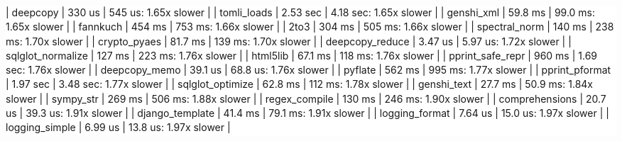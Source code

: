 | deepcopy                   | 330 us                                                                                                            | 545 us: 1.65x slower                                                                                                    |
| tomli_loads                | 2.53 sec                                                                                                          | 4.18 sec: 1.65x slower                                                                                                  |
| genshi_xml                 | 59.8 ms                                                                                                           | 99.0 ms: 1.65x slower                                                                                                   |
| fannkuch                   | 454 ms                                                                                                            | 753 ms: 1.66x slower                                                                                                    |
| 2to3                       | 304 ms                                                                                                            | 505 ms: 1.66x slower                                                                                                    |
| spectral_norm              | 140 ms                                                                                                            | 238 ms: 1.70x slower                                                                                                    |
| crypto_pyaes               | 81.7 ms                                                                                                           | 139 ms: 1.70x slower                                                                                                    |
| deepcopy_reduce            | 3.47 us                                                                                                           | 5.97 us: 1.72x slower                                                                                                   |
| sqlglot_normalize          | 127 ms                                                                                                            | 223 ms: 1.76x slower                                                                                                    |
| html5lib                   | 67.1 ms                                                                                                           | 118 ms: 1.76x slower                                                                                                    |
| pprint_safe_repr           | 960 ms                                                                                                            | 1.69 sec: 1.76x slower                                                                                                  |
| deepcopy_memo              | 39.1 us                                                                                                           | 68.8 us: 1.76x slower                                                                                                   |
| pyflate                    | 562 ms                                                                                                            | 995 ms: 1.77x slower                                                                                                    |
| pprint_pformat             | 1.97 sec                                                                                                          | 3.48 sec: 1.77x slower                                                                                                  |
| sqlglot_optimize           | 62.8 ms                                                                                                           | 112 ms: 1.78x slower                                                                                                    |
| genshi_text                | 27.7 ms                                                                                                           | 50.9 ms: 1.84x slower                                                                                                   |
| sympy_str                  | 269 ms                                                                                                            | 506 ms: 1.88x slower                                                                                                    |
| regex_compile              | 130 ms                                                                                                            | 246 ms: 1.90x slower                                                                                                    |
| comprehensions             | 20.7 us                                                                                                           | 39.3 us: 1.91x slower                                                                                                   |
| django_template            | 41.4 ms                                                                                                           | 79.1 ms: 1.91x slower                                                                                                   |
| logging_format             | 7.64 us                                                                                                           | 15.0 us: 1.97x slower                                                                                                   |
| logging_simple             | 6.99 us                                                                                                           | 13.8 us: 1.97x slower                                                                                                   |